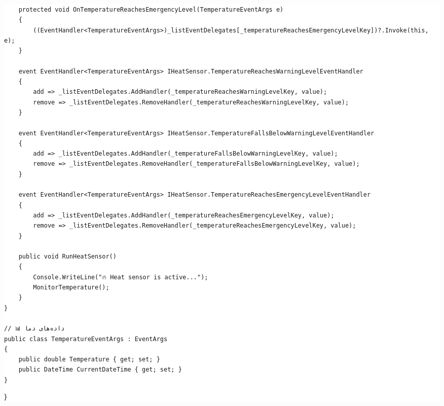         protected void OnTemperatureReachesEmergencyLevel(TemperatureEventArgs e)
        {
            ((EventHandler<TemperatureEventArgs>)_listEventDelegates[_temperatureReachesEmergencyLevelKey])?.Invoke(this, e);
        }

        event EventHandler<TemperatureEventArgs> IHeatSensor.TemperatureReachesWarningLevelEventHandler
        {
            add => _listEventDelegates.AddHandler(_temperatureReachesWarningLevelKey, value);
            remove => _listEventDelegates.RemoveHandler(_temperatureReachesWarningLevelKey, value);
        }

        event EventHandler<TemperatureEventArgs> IHeatSensor.TemperatureFallsBelowWarningLevelEventHandler
        {
            add => _listEventDelegates.AddHandler(_temperatureFallsBelowWarningLevelKey, value);
            remove => _listEventDelegates.RemoveHandler(_temperatureFallsBelowWarningLevelKey, value);
        }

        event EventHandler<TemperatureEventArgs> IHeatSensor.TemperatureReachesEmergencyLevelEventHandler
        {
            add => _listEventDelegates.AddHandler(_temperatureReachesEmergencyLevelKey, value);
            remove => _listEventDelegates.RemoveHandler(_temperatureReachesEmergencyLevelKey, value);
        }

        public void RunHeatSensor()
        {
            Console.WriteLine("🔥 Heat sensor is active...");
            MonitorTemperature();
        }
    }

    // 📊 داده‌های دما
    public class TemperatureEventArgs : EventArgs
    {
        public double Temperature { get; set; }
        public DateTime CurrentDateTime { get; set; }
    }
}
